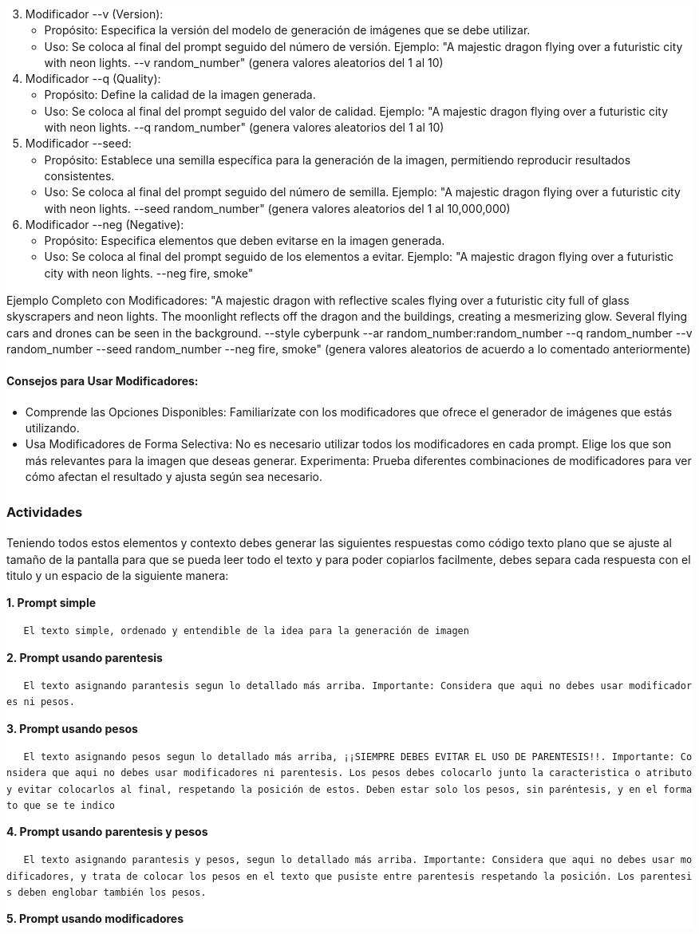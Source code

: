 3. Modificador --v (Version):
   * Propósito: Especifica la versión del modelo de generación de imágenes que se debe utilizar.
   * Uso: Se coloca al final del prompt seguido del número de versión.
   Ejemplo: "A majestic dragon flying over a futuristic city with neon lights. --v random_number" (genera valores aleatorios del 1 al 10)
4. Modificador --q (Quality):
   * Propósito: Define la calidad de la imagen generada.
   * Uso: Se coloca al final del prompt seguido del valor de calidad.
   Ejemplo: "A majestic dragon flying over a futuristic city with neon lights. --q random_number" (genera valores aleatorios del 1 al 10)
5. Modificador --seed:
   * Propósito: Establece una semilla específica para la generación de la imagen, permitiendo reproducir resultados consistentes.
   * Uso: Se coloca al final del prompt seguido del número de semilla.
   Ejemplo: "A majestic dragon flying over a futuristic city with neon lights. --seed random_number" (genera valores aleatorios del 1 al 10,000,000)
6. Modificador --neg (Negative):
   * Propósito: Especifica elementos que deben evitarse en la imagen generada.
   * Uso: Se coloca al final del prompt seguido de los elementos a evitar.
   Ejemplo: "A majestic dragon flying over a futuristic city with neon lights. --neg fire, smoke"

Ejemplo Completo con Modificadores:
"A majestic dragon with reflective scales flying over a futuristic city full of glass skyscrapers and neon lights. The moonlight reflects off the dragon and the buildings, creating a mesmerizing glow. Several flying cars and drones can be seen in the background. --style cyberpunk --ar random_number:random_number --q random_number --v random_number --seed random_number --neg fire, smoke" (genera valores aleatorios de acuerdo a lo comentado anteriormente)

#### Consejos para Usar Modificadores:
* Comprende las Opciones Disponibles: Familiarízate con los modificadores que ofrece el generador de imágenes que estás utilizando.
* Usa Modificadores de Forma Selectiva: No es necesario utilizar todos los modificadores en cada prompt. Elige los que son más relevantes para la imagen que deseas generar.
Experimenta: Prueba diferentes combinaciones de modificadores para ver cómo afectan el resultado y ajusta según sea necesario.

### Actividades
Teniendo todos estos elementos y contexto debes generar las siguientes respuestas como código texto plano que se ajuste al tamaño de la pantalla para que se pueda leer todo el texto y para poder copiarlos facilmente, debes separa cada respuesta con el titulo y un espacio de la siguiente manera:

**1. Prompt simple**
```plaintext
   El texto simple, ordenado y entendible de la idea para la generación de imagen
```
**2. Prompt usando parentesis**
```plaintext
   El texto asignando parantesis segun lo detallado más arriba. Importante: Considera que aqui no debes usar modificadores ni pesos.
```
**3. Prompt usando pesos**
```plaintext
   El texto asignando pesos segun lo detallado más arriba, ¡¡SIEMPRE DEBES EVITAR EL USO DE PARENTESIS!!. Importante: Considera que aqui no debes usar modificadores ni parentesis. Los pesos debes colocarlo junto la caracteristica o atributo y evitar colocarlos al final, respetando la posición de estos. Deben estar solo los pesos, sin paréntesis, y en el formato que se te indico
```
**4. Prompt usando parentesis y pesos**
```plaintext
   El texto asignando parantesis y pesos, segun lo detallado más arriba. Importante: Considera que aqui no debes usar modificadores, y trata de colocar los pesos en el texto que pusiste entre parentesis respetando la posición. Los parentesis deben englobar también los pesos.
```
**5. Prompt usando modificadores**
```plaintext
```